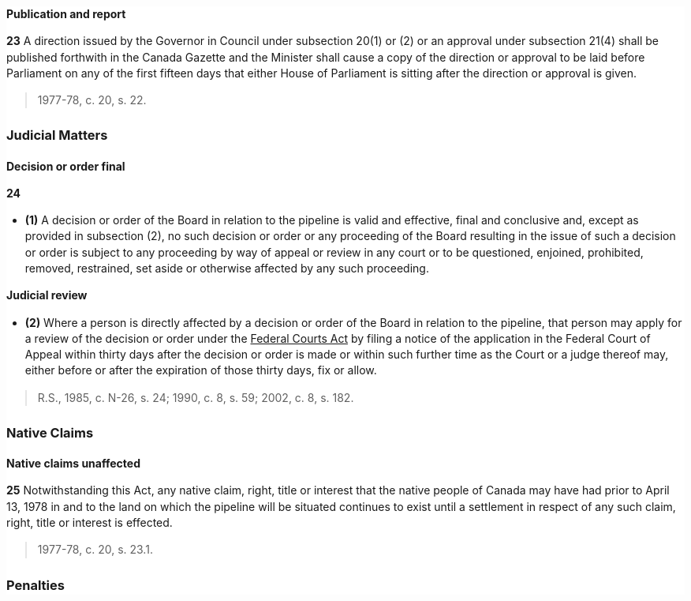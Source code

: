 



**Publication and report**

**23** A direction issued by the Governor in Council under subsection 20(1) or (2) or an approval under subsection 21(4) shall be published forthwith in the Canada Gazette and the Minister shall cause a copy of the direction or approval to be laid before Parliament on any of the first fifteen days that either House of Parliament is sitting after the direction or approval is given.
> 1977-78, c. 20, s. 22.





### Judicial Matters



**Decision or order final**

**24** 

- **(1)** A decision or order of the Board in relation to the pipeline is valid and effective, final and conclusive and, except as provided in subsection (2), no such decision or order or any proceeding of the Board resulting in the issue of such a decision or order is subject to any proceeding by way of appeal or review in any court or to be questioned, enjoined, prohibited, removed, restrained, set aside or otherwise affected by any such proceeding.

**Judicial review**

- **(2)** Where a person is directly affected by a decision or order of the Board in relation to the pipeline, that person may apply for a review of the decision or order under the [Federal Courts Act](/en/Acts/Revised%20Statutes%20of%20Canada/F/F-7.md) by filing a notice of the application in the Federal Court of Appeal within thirty days after the decision or order is made or within such further time as the Court or a judge thereof may, either before or after the expiration of those thirty days, fix or allow.
> R.S., 1985, c. N-26, s. 24; 1990, c. 8, s. 59; 2002, c. 8, s. 182.





### Native Claims



**Native claims unaffected**

**25** Notwithstanding this Act, any native claim, right, title or interest that the native people of Canada may have had prior to April 13, 1978 in and to the land on which the pipeline will be situated continues to exist until a settlement in respect of any such claim, right, title or interest is effected.
> 1977-78, c. 20, s. 23.1.





### Penalties


